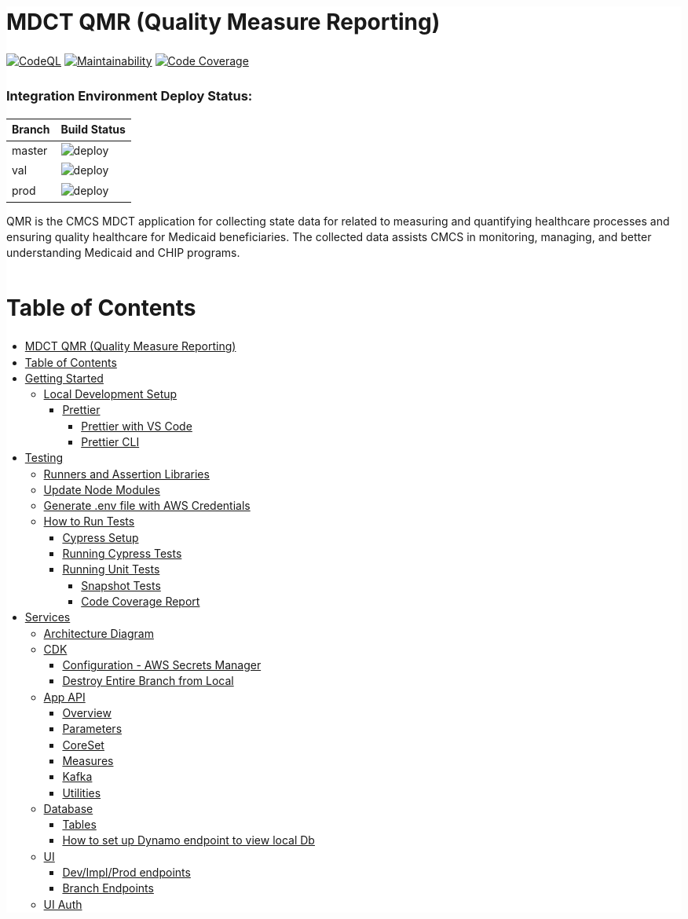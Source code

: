 # MDCT QMR (Quality Measure Reporting)

[![CodeQL](https://github.com/Enterprise-CMCS/macpro-mdct-qmr/actions/workflows/codeql-analysis.yml/badge.svg?branch=master)](https://github.com/Enterprise-CMCS/macpro-mdct-qmr/actions/workflows/codeql-analysis.yml)
[![Maintainability](https://qlty.sh/badges/6725809c-a572-4a88-b347-bd7610d5f5c4/maintainability.svg)](https://qlty.sh/gh/Enterprise-CMCS/projects/macpro-mdct-qmr)
[![Code Coverage](https://qlty.sh/badges/6725809c-a572-4a88-b347-bd7610d5f5c4/test_coverage.svg)](https://qlty.sh/gh/Enterprise-CMCS/projects/macpro-mdct-qmr)

### Integration Environment Deploy Status:

| Branch | Build Status                                                                                                     |
| ------ | ---------------------------------------------------------------------------------------------------------------- |
| master | ![deploy](https://github.com/Enterprise-CMCS/macpro-mdct-qmr/actions/workflows/deploy.yml/badge.svg)             |
| val    | ![deploy](https://github.com/Enterprise-CMCS/macpro-mdct-qmr/actions/workflows/deploy.yml/badge.svg?branch=val)  |
| prod   | ![deploy](https://github.com/Enterprise-CMCS/macpro-mdct-qmr/actions/workflows/deploy.yml/badge.svg?branch=prod) |

QMR is the CMCS MDCT application for collecting state data for related to measuring and quantifying healthcare processes and ensuring quality healthcare for Medicaid beneficiaries. The collected data assists CMCS in monitoring, managing, and better understanding Medicaid and CHIP programs.

# Table of Contents

- [MDCT QMR (Quality Measure Reporting)](#mdct-qmr-quality-measure-reporting)
- [Table of Contents](#table-of-contents)
- [Getting Started](#getting-started)
  - [Local Development Setup](#local-development-setup)
    - [Prettier](#prettier)
      - [Prettier with VS Code](#prettier-with-vs-code)
      - [Prettier CLI](#prettier-cli)
- [Testing](#testing)
  - [Runners and Assertion Libraries](#runners-and-assertion-libraries)
  - [Update Node Modules](#update-node-modules)
  - [Generate .env file with AWS Credentials](#generate-env-file-with-aws-credentials)
  - [How to Run Tests](#how-to-run-tests)
    - [Cypress Setup](#cypress-setup)
    - [Running Cypress Tests](#running-cypress-tests)
    - [Running Unit Tests](#running-unit-tests)
      - [Snapshot Tests](#snapshot-tests)
      - [Code Coverage Report](#code-coverage-report)
- [Services](#services)
  - [Architecture Diagram](#architecture-diagram)
  - [CDK](#cdk)
    - [Configuration - AWS Secrets Manager](#configuration-aws-secrets-manager)
    - [Destroy Entire Branch from Local](#destroy-entire-branch-from-local)
  - [App API](#app-api)
    - [Overview](#overview)
    - [Parameters](#parameters)
    - [CoreSet](#coreset)
    - [Measures](#measures)
    - [Kafka](#kafka)
    - [Utilities](#utilities)
  - [Database](#database)
    - [Tables](#tables)
    - [How to set up Dynamo endpoint to view local Db](#how-to-set-up-dynamo-endpoint-to-view-local-db)
  - [UI](#ui)
    - [Dev/Impl/Prod endpoints](#devimplprod-endpoints)
    - [Branch Endpoints](#branch-endpoints)
  - [UI Auth](#ui-auth)